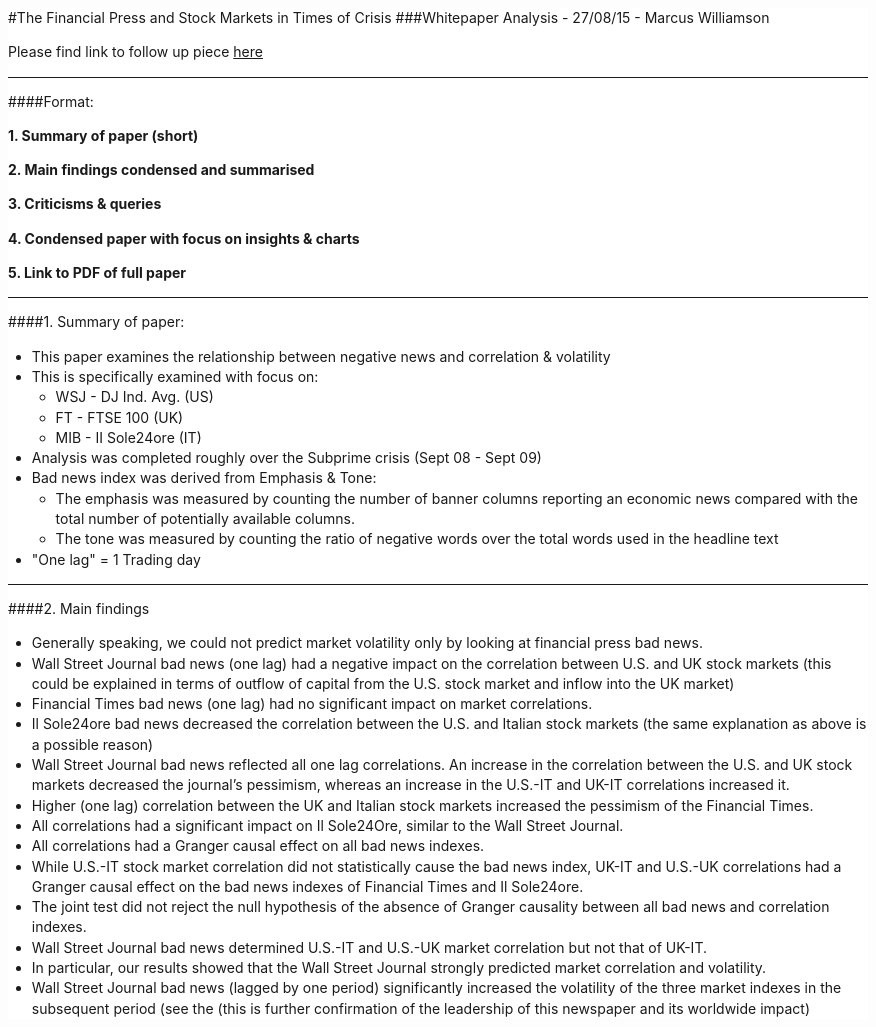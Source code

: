 #The Financial Press and Stock Markets in Times of Crisis
###Whitepaper Analysis - 27/08/15 - Marcus Williamson

Please find link to follow up piece [here](https://github.com/mw572/financial-markets/blob/master/Whitepaper%20Research/The%20financial%20press%20and%20stock%20markets%20in%20times%20of%20crisis/Whitepaper%20Experimentation.md)

---

####Format:

**1. Summary of paper (short)**

**2. Main findings condensed and summarised**

**3. Criticisms & queries**

**4. Condensed paper with focus on insights & charts**

**5. Link to PDF of full paper**

---


####1. Summary of paper:

* This paper examines the relationship between negative news and correlation & volatility
* This is specifically examined with focus on:
    + WSJ - DJ Ind. Avg. (US)
    + FT - FTSE 100 (UK)
    + MIB - II Sole24ore (IT)
* Analysis was completed roughly over the Subprime crisis (Sept 08 - Sept 09)
* Bad news index was derived from Emphasis & Tone:
    + The emphasis was measured by counting the number of banner columns reporting an economic news compared with the total number of potentially available columns.
    + The tone was measured by counting the ratio of negative words over the total words used in the headline text
* "One lag" = 1 Trading day

---

####2. Main findings

* Generally speaking, we could not predict market volatility only by looking at financial press bad news.
* Wall Street Journal bad news (one lag) had a negative impact on the correlation between U.S. and UK stock markets (this could be explained in terms of outflow of capital from the U.S. stock market and inflow into the UK market)
* Financial Times bad news (one lag) had no significant impact on market correlations.
* Il Sole24ore bad news decreased the correlation between the U.S. and Italian stock markets (the same explanation as above is a possible reason)
* Wall Street Journal bad news reflected all one lag correlations. An increase in the correlation between the U.S. and UK stock markets decreased the journal’s pessimism, whereas an increase in the U.S.-IT and UK-IT correlations increased it.
* Higher (one lag) correlation between the UK and Italian stock markets increased the pessimism of the Financial Times.
* All correlations had a significant impact on Il Sole24Ore, similar to the Wall Street Journal.
* All correlations had a Granger causal effect on all bad news indexes.
* While U.S.-IT stock market correlation did not statistically cause the bad news index, UK-IT and U.S.-UK correlations had a Granger causal effect on the bad news indexes of Financial Times and Il Sole24ore.
* The joint test did not reject the null hypothesis of the absence of Granger causality between all bad news and correlation indexes.
* Wall Street Journal bad news determined U.S.-IT and U.S.-UK market correlation but not that of UK-IT.
* In particular, our results showed that the Wall Street Journal strongly predicted market correlation and volatility.
* Wall Street Journal bad news (lagged by one period) significantly increased the volatility of the three market indexes in the subsequent period (see the (this is further confirmation of the leadership of this newspaper and its worldwide impact)